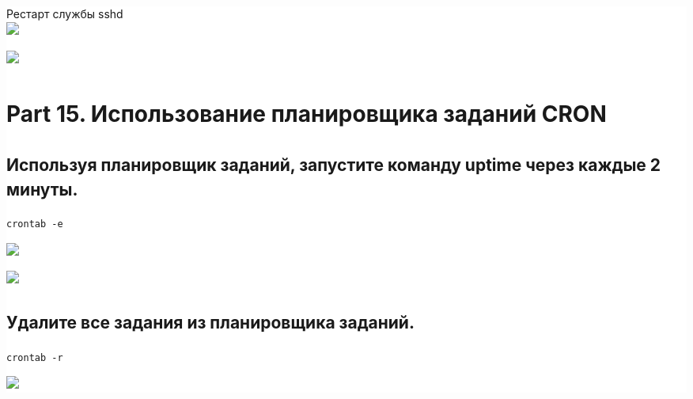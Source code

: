 Рестарт службы sshd\
![](/src/screenshots/Screen%20Shot%202022-08-03%20at%2012.55.28%20PM.png)

![](/src/screenshots/Screen%20Shot%202022-08-03%20at%2012.57.39%20PM.png)

# Part 15. Использование планировщика заданий CRON

## Используя планировщик заданий, запустите команду uptime через каждые 2 минуты.
`crontab -e`

![](/src/screenshots/Screen%20Shot%202022-08-03%20at%2012.57.39%20PM.png)

![](/src/screenshots/Screen%20Shot%202022-08-03%20at%2012.57.39%20PM.png)

## Удалите все задания из планировщика заданий.

`crontab -r`

![](/src/screenshots/Screen%20Shot%202022-08-03%20at%2012.57.39%20PM.png)
